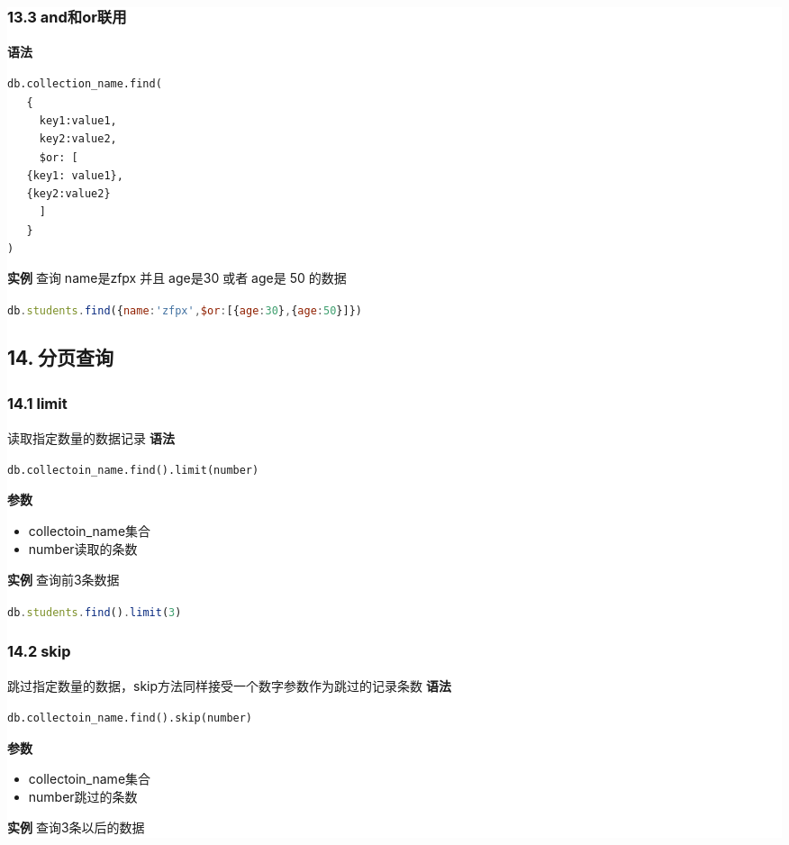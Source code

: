  ### 13.3 and和or联用 

**语法**

```
db.collection_name.find(
   {
     key1:value1,
     key2:value2,
     $or: [
   {key1: value1},
   {key2:value2}
     ]
   }
)
```

**实例** 查询 name是zfpx 并且 age是30 或者 age是 50 的数据

```javascript
db.students.find({name:'zfpx',$or:[{age:30},{age:50}]})
```

 ## 14\. 分页查询 

 ### 14.1 limit 

读取指定数量的数据记录 **语法**

```
db.collectoin_name.find().limit(number)
```

**参数**

* collectoin\_name集合
* number读取的条数

**实例** 查询前3条数据

```javascript
db.students.find().limit(3)
```

 ### 14.2 skip 

跳过指定数量的数据，skip方法同样接受一个数字参数作为跳过的记录条数 **语法**

```
db.collectoin_name.find().skip(number)
```

**参数**

* collectoin\_name集合
* number跳过的条数

**实例** 查询3条以后的数据
